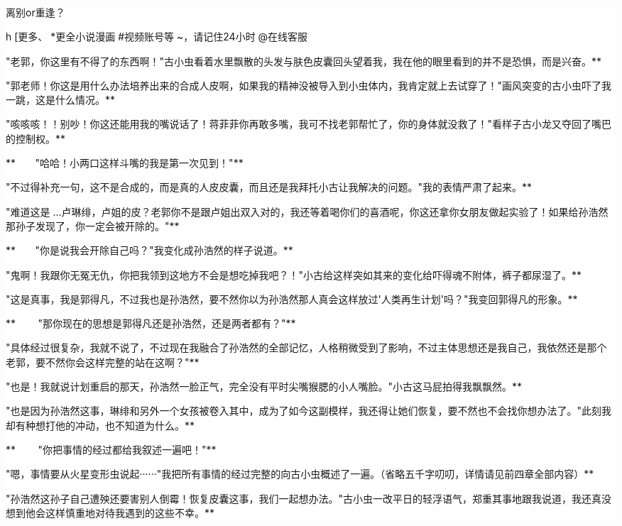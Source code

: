 


离别or重逢？





h [更多、 *更全小说漫画 #视频账号等 ~，请记住24小时 @在线客服





"老郭，你这里有不得了的东西啊！"古小虫看着水里飘散的头发与肤色皮囊回头望着我，我在他的眼里看到的并不是恐惧，而是兴奋。**



"郭老师！你这是用什么办法培养出来的合成人皮啊，如果我的精神没被导入到小虫体内，我肯定就上去试穿了！"画风突变的古小虫吓了我一跳，这是什么情况。**



"咳咳咳！！别吵！你这还能用我的嘴说话了！蒋菲菲你再敢多嘴，我可不找老郭帮忙了，你的身体就没救了！"看样子古小龙又夺回了嘴巴的控制权。**



**       "哈哈！小两口这样斗嘴的我是第一次见到！"**



"不过得补充一句，这不是合成的，而是真的人皮皮囊，而且还是我拜托小古让我解决的问题。"我的表情严肃了起来。**



"难道这是 ...卢琳绯，卢姐的皮？老郭你不是跟卢姐出双入对的，我还等着喝你们的喜酒呢，你这还拿你女朋友做起实验了！如果给孙浩然那孙子发现了，你一定会被开除的。"**



**       "你是说我会开除自己吗？"我变化成孙浩然的样子说道。**



"鬼啊！我跟你无冤无仇，你把我领到这地方不会是想吃掉我吧？！"小古给这样突如其来的变化给吓得魂不附体，裤子都尿湿了。**



"这是真事，我是郭得凡，不过我也是孙浩然，要不然你以为孙浩然那人真会这样放过'人类再生计划'吗？"我变回郭得凡的形象。**



**        "那你现在的思想是郭得凡还是孙浩然，还是两者都有？"**



"具体经过很复杂，我就不说了，不过现在我融合了孙浩然的全部记忆，人格稍微受到了影响，不过主体思想还是我自己，我依然还是那个老郭，要不然你会这样完整的站在这啊？"**



"也是！我就说计划重启的那天，孙浩然一脸正气，完全没有平时尖嘴猴腮的小人嘴脸。"小古这马屁拍得我飘飘然。**



"也是因为孙浩然这事，琳绯和另外一个女孩被卷入其中，成为了如今这副模样，我还得让她们恢复，要不然也不会找你想办法了。"此刻我却有种想打他的冲动，也不知道为什么。**



**        "你把事情的经过都给我叙述一遍吧！"**



"嗯，事情要从火星变形虫说起······"我把所有事情的经过完整的向古小虫概述了一遍。（省略五千字叨叨，详情请见前四章全部内容）**



"孙浩然这孙子自己遭殃还要害别人倒霉！恢复皮囊这事，我们一起想办法。"古小虫一改平日的轻浮语气，郑重其事地跟我说道，我还真没想到他会这样慎重地对待我遇到的这些不幸。**

